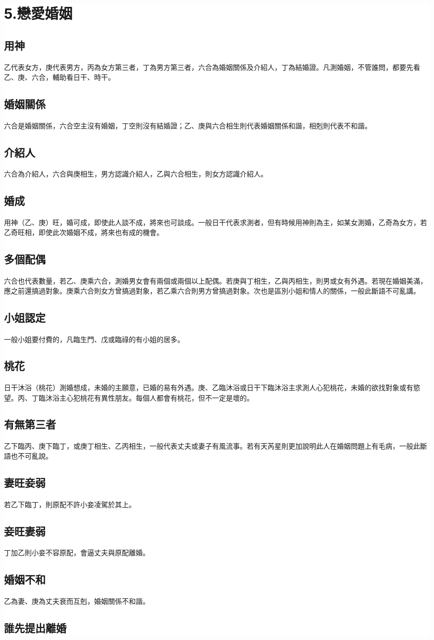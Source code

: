 # 5.戀愛婚姻

## 用神

乙代表女方，庚代表男方，丙為女方第三者，丁為男方第三者，六合為婚姻關係及介紹人，丁為結婚證。凡測婚姻，不管誰問，都要先看乙、庚、六合，輔助看日干、時干。

## 婚姻關係

六合是婚姻關係，六合空主沒有婚姻，丁空則沒有結婚證；乙、庚與六合相生則代表婚姻關係和諧，相剋則代表不和諧。

## 介紹人

六合為介紹人，六合與庚相生，男方認識介紹人，乙與六合相生，則女方認識介紹人。

## 婚成

用神（乙、庚）旺，婚可成，即使此人談不成，將來也可談成。一般日干代表求測者，但有時候用神則為主，如某女測婚，乙奇為女方，若乙奇旺相，即使此次婚姻不成，將來也有成的機會。

## 多個配偶

六合也代表數量，若乙、庚乘六合，測婚男女會有兩個或兩個以上配偶。若庚與丁相生，乙與丙相生，則男或女有外遇。若現在婚姻美滿，應之前還搞過對象。庚乘六合則女方曾搞過對象，若乙乘六合則男方曾搞過對象。次也是區別小姐和情人的關係，一般此斷語不可亂講。

## 小姐認定

一般小姐要付費的，凡臨生門、戊或臨祿的有小姐的居多。

## 桃花

日干沐浴（桃花）測婚想成，未婚的主願意，已婚的易有外遇。庚、乙臨沐浴或日干下臨沐浴主求測人心犯桃花，未婚的欲找對象或有慾望。丙、丁臨沐浴主心犯桃花有異性朋友。每個人都會有桃花，但不一定是壞的。

## 有無第三者

乙下臨丙、庚下臨丁，或庚丁相生、乙丙相生，一般代表丈夫或妻子有風流事。若有天芮星則更加說明此人在婚姻問題上有毛病，一般此斷語也不可亂說。

## 妻旺妾弱

若乙下臨丁，則原配不許小妾凌駕於其上。

## 妾旺妻弱

丁加乙則小妾不容原配，會逼丈夫與原配離婚。

## 婚姻不和

乙為妻、庚為丈夫衰而互剋，婚姻關係不和諧。

## 誰先提出離婚
